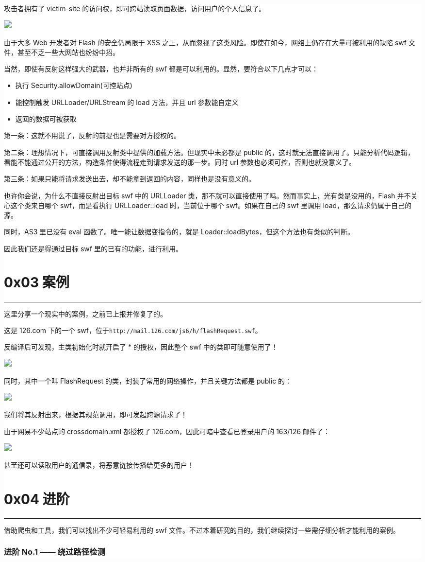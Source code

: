 攻击者拥有了 victim-site 的访问权，即可跨站读取页面数据，访问用户的个人信息了。

![](http://drops.javaweb.org/uploads/images/c4997b0688255b45e888dc935fd67364839ea900.jpg)

由于大多 Web 开发者对 Flash 的安全仍局限于 XSS 之上，从而忽视了这类风险。即使在如今，网络上仍存在大量可被利用的缺陷 swf 文件，甚至不乏一些大网站也纷纷中招。

当然，即使有反射这样强大的武器，也并非所有的 swf 都是可以利用的。显然，要符合以下几点才可以：

*   执行 Security.allowDomain(可控站点)
    
*   能控制触发 URLLoader/URLStream 的 load 方法，并且 url 参数能自定义
    
*   返回的数据可被获取
    

第一条：这就不用说了，反射的前提也是需要对方授权的。

第二条：理想情况下，可直接调用反射类中提供的加载方法。但现实中未必都是 public 的，这时就无法直接调用了。只能分析代码逻辑，看能不能通过公开的方法，构造条件使得流程走到请求发送的那一步。同时 url 参数也必须可控，否则也就没意义了。

第三条：如果只能将请求发送出去，却不能拿到返回的内容，同样也是没有意义的。

也许你会说，为什么不直接反射出目标 swf 中的 URLLoader 类，那不就可以直接使用了吗。然而事实上，光有类是没用的，Flash 并不关心这个类来自哪个 swf，而是看执行 URLLoader::load 时，当前位于哪个 swf。如果在自己的 swf 里调用 load，那么请求仍属于自己的源。

同时，AS3 里已没有 eval 函数了。唯一能让数据变指令的，就是 Loader::loadBytes，但这个方法也有类似的判断。

因此我们还是得通过目标 swf 里的已有的功能，进行利用。

0x03 案例
=======

* * *

这里分享一个现实中的案例，之前已上报并修复了的。

这是 126.com 下的一个 swf，位于`http://mail.126.com/js6/h/flashRequest.swf`。

反编译后可发现，主类初始化时就开启了 * 的授权，因此整个 swf 中的类即可随意使用了！

![](http://drops.javaweb.org/uploads/images/b02f1734f1aca58311a1caa6d3e77c9c26e3727c.jpg)

同时，其中一个叫 FlashRequest 的类，封装了常用的网络操作，并且关键方法都是 public 的：

![](http://drops.javaweb.org/uploads/images/164e23d6caebd4ff76bdc7d9c044cf4686177986.jpg)

我们将其反射出来，根据其规范调用，即可发起跨源请求了！

由于网易不少站点的 crossdomain.xml 都授权了 126.com，因此可暗中查看已登录用户的 163/126 邮件了：

![](http://drops.javaweb.org/uploads/images/5b4926b733b774d6f1af4e240c02a07fb7a65a23.jpg)

甚至还可以读取用户的通信录，将恶意链接传播给更多的用户！

0x04 进阶
=======

* * *

借助爬虫和工具，我们可以找出不少可轻易利用的 swf 文件。不过本着研究的目的，我们继续探讨一些需仔细分析才能利用的案例。

### 进阶 No.1 —— 绕过路径检测
